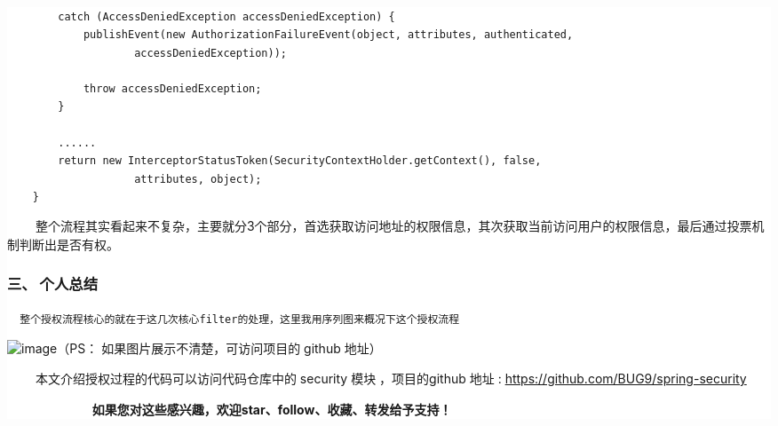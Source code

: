 ```
		catch (AccessDeniedException accessDeniedException) {
			publishEvent(new AuthorizationFailureEvent(object, attributes, authenticated,
					accessDeniedException));

			throw accessDeniedException;
		}

        ......
        return new InterceptorStatusToken(SecurityContextHolder.getContext(), false,
					attributes, object);
	}
```

&emsp;&emsp; 整个流程其实看起来不复杂，主要就分3个部分，首选获取访问地址的权限信息，其次获取当前访问用户的权限信息，最后通过投票机制判断出是否有权。






### 三、 个人总结

      整个授权流程核心的就在于这几次核心filter的处理，这里我用序列图来概况下这个授权流程
    
![image](https://ws2.sinaimg.cn/large/006Xmmmgly1g65blh3kezj323o0oawie.jpg)（PS： 如果图片展示不清楚，可访问项目的 github 地址）


&emsp;&emsp; 本文介绍授权过程的代码可以访问代码仓库中的 security 模块 ，项目的github 地址 : https://github.com/BUG9/spring-security 

&emsp;&emsp; &emsp;&emsp; &emsp;&emsp; **如果您对这些感兴趣，欢迎star、follow、收藏、转发给予支持！**
